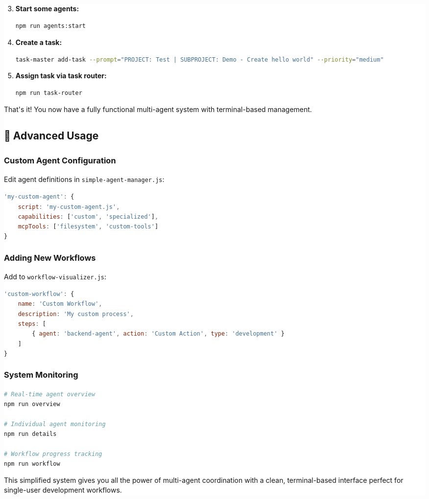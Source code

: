 3. **Start some agents:**
   ```bash
   npm run agents:start
   ```

4. **Create a task:**
   ```bash
   task-master add-task --prompt="PROJECT: Test | SUBPROJECT: Demo - Create hello world" --priority="medium"
   ```

5. **Assign task via task router:**
   ```bash
   npm run task-router
   ```

That's it! You now have a fully functional multi-agent system with terminal-based management.

## 🔧 Advanced Usage

### Custom Agent Configuration
Edit agent definitions in `simple-agent-manager.js`:
```javascript
'my-custom-agent': {
    script: 'my-custom-agent.js',
    capabilities: ['custom', 'specialized'],
    mcpTools: ['filesystem', 'custom-tools']
}
```

### Adding New Workflows
Add to `workflow-visualizer.js`:
```javascript
'custom-workflow': {
    name: 'Custom Workflow',
    description: 'My custom process',
    steps: [
        { agent: 'backend-agent', action: 'Custom Action', type: 'development' }
    ]
}
```

### System Monitoring
```bash
# Real-time agent overview
npm run overview

# Individual agent monitoring
npm run details

# Workflow progress tracking
npm run workflow
```

This simplified system gives you all the power of multi-agent coordination with a clean, terminal-based interface perfect for single-user development workflows.
